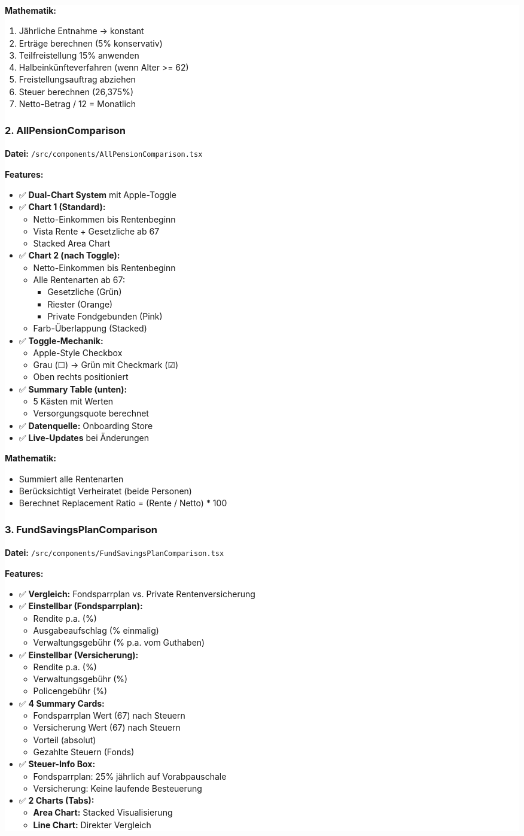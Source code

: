 **Mathematik:**
1. Jährliche Entnahme → konstant
2. Erträge berechnen (5% konservativ)
3. Teilfreistellung 15% anwenden
4. Halbeinkünfteverfahren (wenn Alter >= 62)
5. Freistellungsauftrag abziehen
6. Steuer berechnen (26,375%)
7. Netto-Betrag / 12 = Monatlich

### 2. AllPensionComparison
**Datei:** `/src/components/AllPensionComparison.tsx`

**Features:**
- ✅ **Dual-Chart System** mit Apple-Toggle
- ✅ **Chart 1 (Standard):**
  - Netto-Einkommen bis Rentenbeginn
  - Vista Rente + Gesetzliche ab 67
  - Stacked Area Chart
- ✅ **Chart 2 (nach Toggle):**
  - Netto-Einkommen bis Rentenbeginn
  - Alle Rentenarten ab 67:
    - Gesetzliche (Grün)
    - Riester (Orange)
    - Private Fondgebunden (Pink)
  - Farb-Überlappung (Stacked)
- ✅ **Toggle-Mechanik:**
  - Apple-Style Checkbox
  - Grau (☐) → Grün mit Checkmark (☑)
  - Oben rechts positioniert
- ✅ **Summary Table (unten):**
  - 5 Kästen mit Werten
  - Versorgungsquote berechnet
- ✅ **Datenquelle:** Onboarding Store
- ✅ **Live-Updates** bei Änderungen

**Mathematik:**
- Summiert alle Rentenarten
- Berücksichtigt Verheiratet (beide Personen)
- Berechnet Replacement Ratio = (Rente / Netto) * 100

### 3. FundSavingsPlanComparison
**Datei:** `/src/components/FundSavingsPlanComparison.tsx`

**Features:**
- ✅ **Vergleich:** Fondsparrplan vs. Private Rentenversicherung
- ✅ **Einstellbar (Fondsparrplan):**
  - Rendite p.a. (%)
  - Ausgabeaufschlag (% einmalig)
  - Verwaltungsgebühr (% p.a. vom Guthaben)
- ✅ **Einstellbar (Versicherung):**
  - Rendite p.a. (%)
  - Verwaltungsgebühr (%)
  - Policengebühr (%)
- ✅ **4 Summary Cards:**
  - Fondsparrplan Wert (67) nach Steuern
  - Versicherung Wert (67) nach Steuern
  - Vorteil (absolut)
  - Gezahlte Steuern (Fonds)
- ✅ **Steuer-Info Box:**
  - Fondsparrplan: 25% jährlich auf Vorabpauschale
  - Versicherung: Keine laufende Besteuerung
- ✅ **2 Charts (Tabs):**
  - **Area Chart:** Stacked Visualisierung
  - **Line Chart:** Direkter Vergleich
